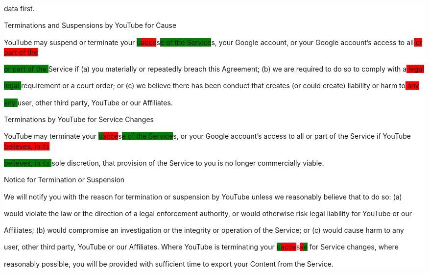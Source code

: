 
data first.


Terminations and Suspensions by YouTube for Cause


YouTube may suspend or terminate your <span style="background-color: green;">u</span><span style="background-color: red;">acce</span>s<span style="background-color: green;">e of the Service</span>s, your Google account, or your Google account’s access to all<span style="background-color: red;"> or part of the</span>


<span style="background-color: green;">or part of the </span>Service if (a) you materially or repeatedly breach this Agreement; (b) we are required to do so to comply with a<span style="background-color: red;"> legal</span>


<span style="background-color: green;">legal </span>requirement or a court order; or (c) we believe there has been conduct that creates (or could create) liability or harm to<span style="background-color: red;"> any</span>


<span style="background-color: green;">any </span>user, other third party, YouTube or our Affiliates.


Terminations by YouTube for Service Changes


YouTube may terminate your <span style="background-color: green;">u</span><span style="background-color: red;">acce</span>s<span style="background-color: green;">e of the Service</span>s, or your Google account’s access to all or part of the Service if YouTube<span style="background-color: red;"> believes, in its</span>


<span style="background-color: green;">believes, in its </span>sole discretion, that provision of the Service to you is no longer commercially viable. 


Notice for Termination or Suspension


We will notify you with the reason for termination or suspension by YouTube unless we reasonably believe that to do so: (a)


would violate the law or the direction of a legal enforcement authority, or would otherwise risk legal liability for YouTube or our


Affiliates; (b) would compromise an investigation or the integrity or operation of the Service; or (c) would cause harm to any


user, other third party, YouTube or our Affiliates. Where YouTube is terminating your <span style="background-color: green;">u</span><span style="background-color: red;">acce</span>s<span style="background-color: red;">s</span><span style="background-color: green;">e</span> for Service changes, where


<span style="background-color: green;">
</span>reasonably possible, you will be provided with sufficient time to export your Content from the Service.
